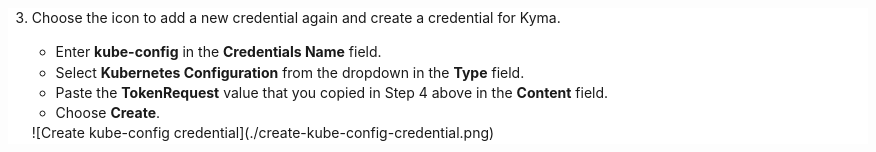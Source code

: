 3. Choose the icon to add a new credential again and create a credential for Kyma.

    - Enter **kube-config** in the **Credentials Name** field.
    - Select **Kubernetes Configuration** from the dropdown in the **Type** field.
    - Paste the **TokenRequest** value that you copied in Step 4 above in the **Content** field.
    - Choose **Create**.

    <!-- border; size:540px --> ![Create kube-config credential](./create-kube-config-credential.png)
